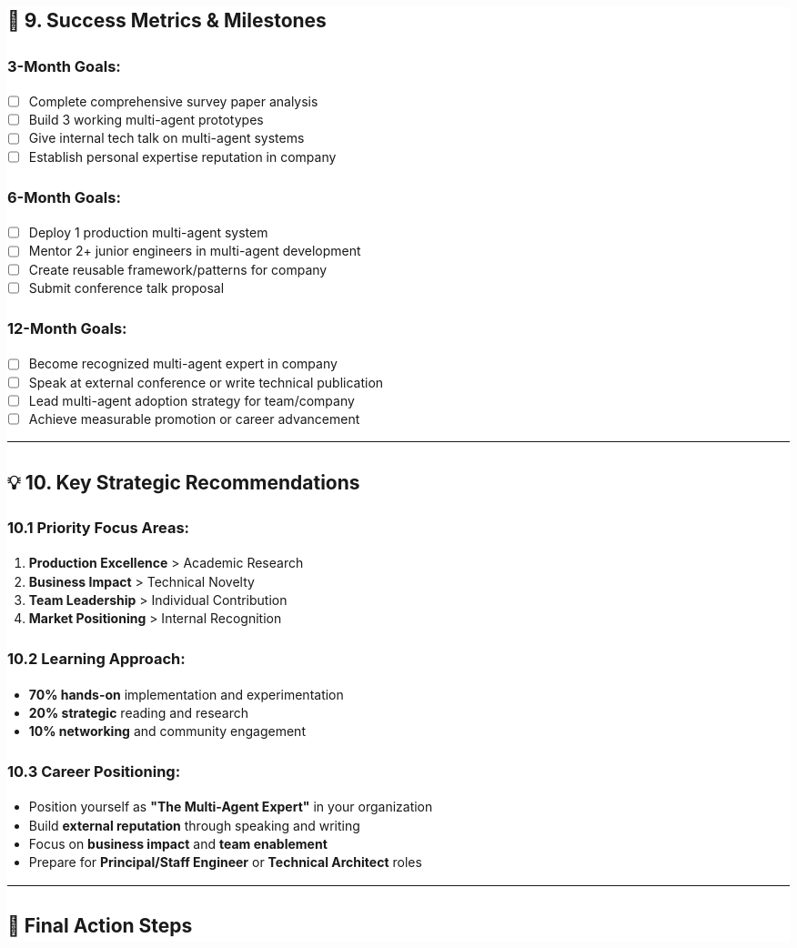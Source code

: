 ## 🎯 9. Success Metrics & Milestones

### **3-Month Goals:**

- [ ] Complete comprehensive survey paper analysis
- [ ] Build 3 working multi-agent prototypes
- [ ] Give internal tech talk on multi-agent systems
- [ ] Establish personal expertise reputation in company

### **6-Month Goals:**

- [ ] Deploy 1 production multi-agent system
- [ ] Mentor 2+ junior engineers in multi-agent development
- [ ] Create reusable framework/patterns for company
- [ ] Submit conference talk proposal

### **12-Month Goals:**

- [ ] Become recognized multi-agent expert in company
- [ ] Speak at external conference or write technical publication
- [ ] Lead multi-agent adoption strategy for team/company
- [ ] Achieve measurable promotion or career advancement

---

## 💡 10. Key Strategic Recommendations

### **10.1 Priority Focus Areas:**

1. **Production Excellence** > Academic Research
2. **Business Impact** > Technical Novelty  
3. **Team Leadership** > Individual Contribution
4. **Market Positioning** > Internal Recognition

### **10.2 Learning Approach:**

- **70% hands-on** implementation and experimentation
- **20% strategic** reading and research
- **10% networking** and community engagement

### **10.3 Career Positioning:**

- Position yourself as **"The Multi-Agent Expert"** in your organization
- Build **external reputation** through speaking and writing
- Focus on **business impact** and **team enablement**
- Prepare for **Principal/Staff Engineer** or **Technical Architect** roles

---

## 🚀 Final Action Steps

